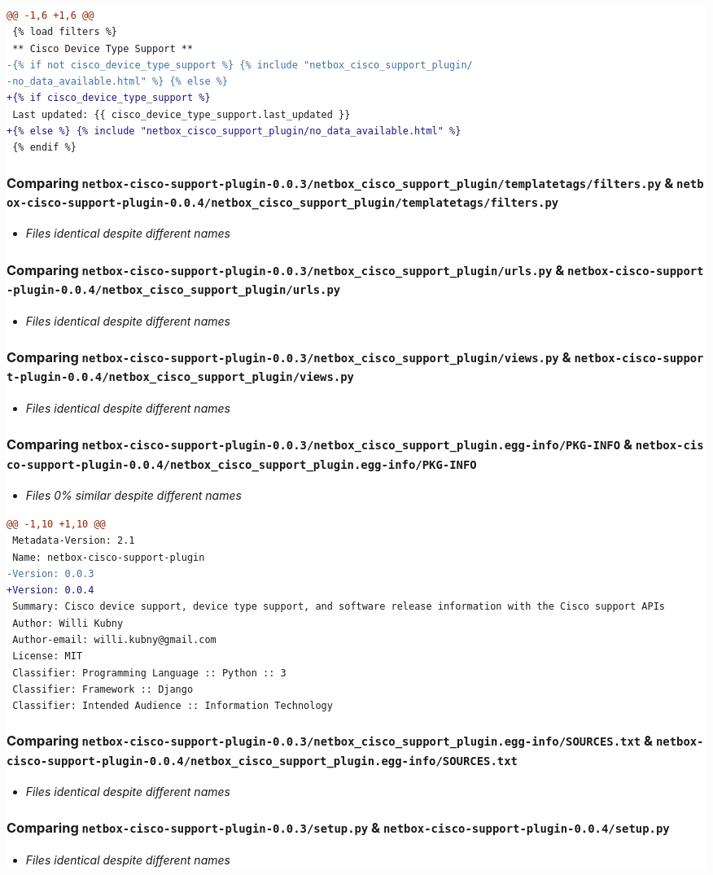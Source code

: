 ```diff
@@ -1,6 +1,6 @@
 {% load filters %}
 ** Cisco Device Type Support **
-{% if not cisco_device_type_support %} {% include "netbox_cisco_support_plugin/
-no_data_available.html" %} {% else %}
+{% if cisco_device_type_support %}
 Last updated: {{ cisco_device_type_support.last_updated }}
+{% else %} {% include "netbox_cisco_support_plugin/no_data_available.html" %}
 {% endif %}
```

### Comparing `netbox-cisco-support-plugin-0.0.3/netbox_cisco_support_plugin/templatetags/filters.py` & `netbox-cisco-support-plugin-0.0.4/netbox_cisco_support_plugin/templatetags/filters.py`

 * *Files identical despite different names*

### Comparing `netbox-cisco-support-plugin-0.0.3/netbox_cisco_support_plugin/urls.py` & `netbox-cisco-support-plugin-0.0.4/netbox_cisco_support_plugin/urls.py`

 * *Files identical despite different names*

### Comparing `netbox-cisco-support-plugin-0.0.3/netbox_cisco_support_plugin/views.py` & `netbox-cisco-support-plugin-0.0.4/netbox_cisco_support_plugin/views.py`

 * *Files identical despite different names*

### Comparing `netbox-cisco-support-plugin-0.0.3/netbox_cisco_support_plugin.egg-info/PKG-INFO` & `netbox-cisco-support-plugin-0.0.4/netbox_cisco_support_plugin.egg-info/PKG-INFO`

 * *Files 0% similar despite different names*

```diff
@@ -1,10 +1,10 @@
 Metadata-Version: 2.1
 Name: netbox-cisco-support-plugin
-Version: 0.0.3
+Version: 0.0.4
 Summary: Cisco device support, device type support, and software release information with the Cisco support APIs
 Author: Willi Kubny
 Author-email: willi.kubny@gmail.com
 License: MIT
 Classifier: Programming Language :: Python :: 3
 Classifier: Framework :: Django
 Classifier: Intended Audience :: Information Technology
```

### Comparing `netbox-cisco-support-plugin-0.0.3/netbox_cisco_support_plugin.egg-info/SOURCES.txt` & `netbox-cisco-support-plugin-0.0.4/netbox_cisco_support_plugin.egg-info/SOURCES.txt`

 * *Files identical despite different names*

### Comparing `netbox-cisco-support-plugin-0.0.3/setup.py` & `netbox-cisco-support-plugin-0.0.4/setup.py`

 * *Files identical despite different names*

